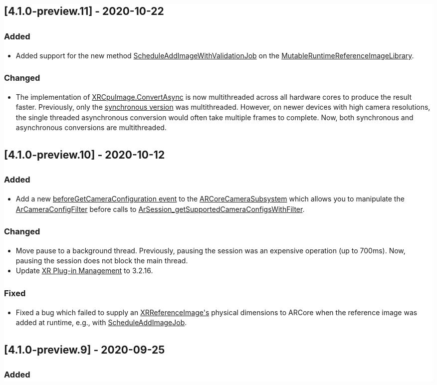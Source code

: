 ## [4.1.0-preview.11] - 2020-10-22

### Added

- Added support for the new method [ScheduleAddImageWithValidationJob](xref:UnityEngine.XR.ARSubsystems.MutableRuntimeReferenceImageLibrary.ScheduleAddImageWithValidationJob(Unity.Collections.NativeSlice{System.Byte},UnityEngine.Vector2Int,UnityEngine.TextureFormat,UnityEngine.XR.ARSubsystems.XRReferenceImage,Unity.Jobs.JobHandle)) on the [MutableRuntimeReferenceImageLibrary](xref:UnityEngine.XR.ARSubsystems.MutableRuntimeReferenceImageLibrary).

### Changed

- The implementation of [XRCpuImage.ConvertAsync](xref:UnityEngine.XR.ARSubsystems.XRCpuImage.ConvertAsync(UnityEngine.XR.ARSubsystems.XRCpuImage.ConversionParams)) is now multithreaded across all hardware cores to produce the result faster. Previously, only the [synchronous version](xref:UnityEngine.XR.ARSubsystems.XRCpuImage.Convert(UnityEngine.XR.ARSubsystems.XRCpuImage.ConversionParams,System.IntPtr,System.Int32)) was multithreaded. However, on newer devices with high camera resolutions, the single threaded asynchronous conversion would often take multiple frames to complete. Now, both synchronous and asynchronous conversions are multithreaded.

## [4.1.0-preview.10] - 2020-10-12

### Added

- Add a new [beforeGetCameraConfiguration event](xref:UnityEngine.XR.ARCore.ARCoreCameraSubsystem.beforeGetCameraConfiguration) to the [ARCoreCameraSubsystem](xref:UnityEngine.XR.ARCore.ARCoreCameraSubsystem) which allows you to manipulate the [ArCameraConfigFilter](https://developers.google.com/ar/reference/c/group/ar-camera-config-filter) before calls to [ArSession_getSupportedCameraConfigsWithFilter](https://developers.google.com/ar/reference/c/group/ar-session#arsession_getsupportedcameraconfigswithfilter).

### Changed

- Move pause to a background thread. Previously, pausing the session was an expensive operation (up to 700ms). Now, pausing the session does not block the main thread.
- Update [XR Plug-in Management](https://docs.unity3d.com/Packages/com.unity.xr.management@3.2) to 3.2.16.

### Fixed

- Fixed a bug which failed to supply an [XRReferenceImage's](xref:UnityEngine.XR.ARSubsystems.XRReferenceImage) physical dimensions to ARCore when the reference image was added at runtime, e.g., with [ScheduleAddImageJob](xref:UnityEngine.XR.ARSubsystems.MutableRuntimeReferenceImageLibrary.ScheduleAddImageJob(Unity.Collections.NativeSlice{System.Byte},UnityEngine.Vector2Int,UnityEngine.TextureFormat,UnityEngine.XR.ARSubsystems.XRReferenceImage,Unity.Jobs.JobHandle)).

## [4.1.0-preview.9] - 2020-09-25

### Added
